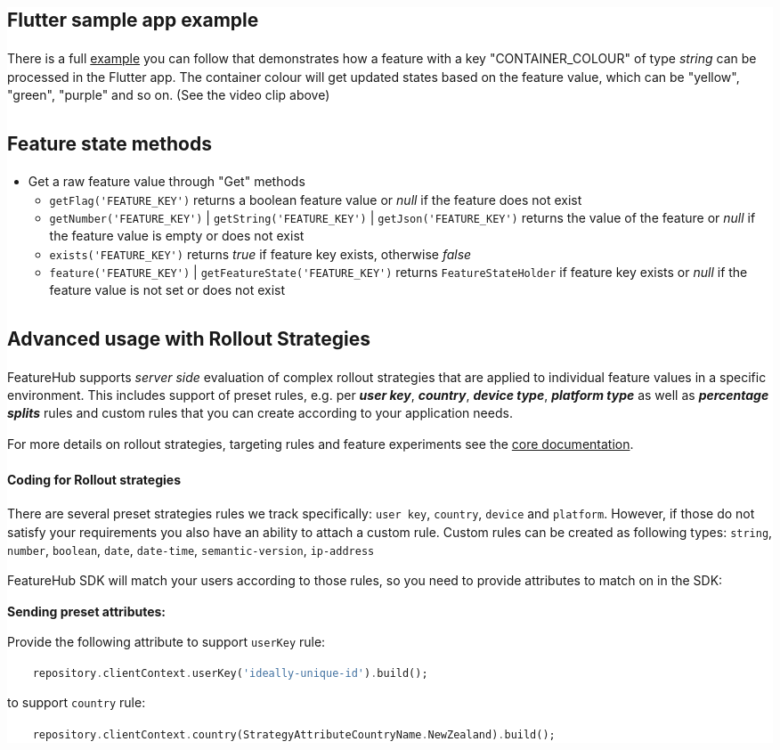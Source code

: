 ## Flutter sample app example

There is a full [example](https://github.com/featurehub-io/featurehub-flutter-sdk/blob/main/featurehub-client-sdk/example/lib/main.dart) you can follow that demonstrates how a feature with a key "CONTAINER_COLOUR" of type _string_ can be processed in the Flutter app. The container colour will get updated states based on the feature value, which can be "yellow", "green", "purple" and so on. (See the video clip above)


## Feature state methods

* Get a raw feature value through "Get" methods
    - `getFlag('FEATURE_KEY')` returns a boolean feature value or _null_ if the feature does not exist
    - `getNumber('FEATURE_KEY')` | `getString('FEATURE_KEY')` | `getJson('FEATURE_KEY')` returns the value of the feature or _null_ if the feature value is empty or does not exist
    - `exists('FEATURE_KEY')` returns _true_ if feature key exists, otherwise _false_
    - `feature('FEATURE_KEY')` | `getFeatureState('FEATURE_KEY')` returns `FeatureStateHolder` if feature key exists or _null_ if the feature value is not set or does not exist





## Advanced usage with Rollout Strategies

FeatureHub supports _server side_ evaluation of complex rollout strategies
that are applied to individual feature values in a specific environment. This includes support of preset rules, e.g. per **_user key_**, **_country_**, **_device type_**, **_platform type_** as well as **_percentage splits_** rules and custom rules that you can create according to your application needs.

For more details on rollout strategies, targeting rules and feature experiments see the [core documentation](https://docs.featurehub.io/#_rollout_strategies_and_targeting_rules).



#### Coding for Rollout strategies
There are several preset strategies rules we track specifically: `user key`, `country`, `device` and `platform`. However, if those do not satisfy your requirements you also have an ability to attach a custom rule. Custom rules can be created as following types: `string`, `number`, `boolean`, `date`, `date-time`, `semantic-version`, `ip-address`

FeatureHub SDK will match your users according to those rules, so you need to provide attributes to match on in the SDK:

**Sending preset attributes:**

Provide the following attribute to support `userKey` rule:

```dart
    repository.clientContext.userKey('ideally-unique-id').build(); 
```

to support `country` rule:

```dart
    repository.clientContext.country(StrategyAttributeCountryName.NewZealand).build(); 
```
